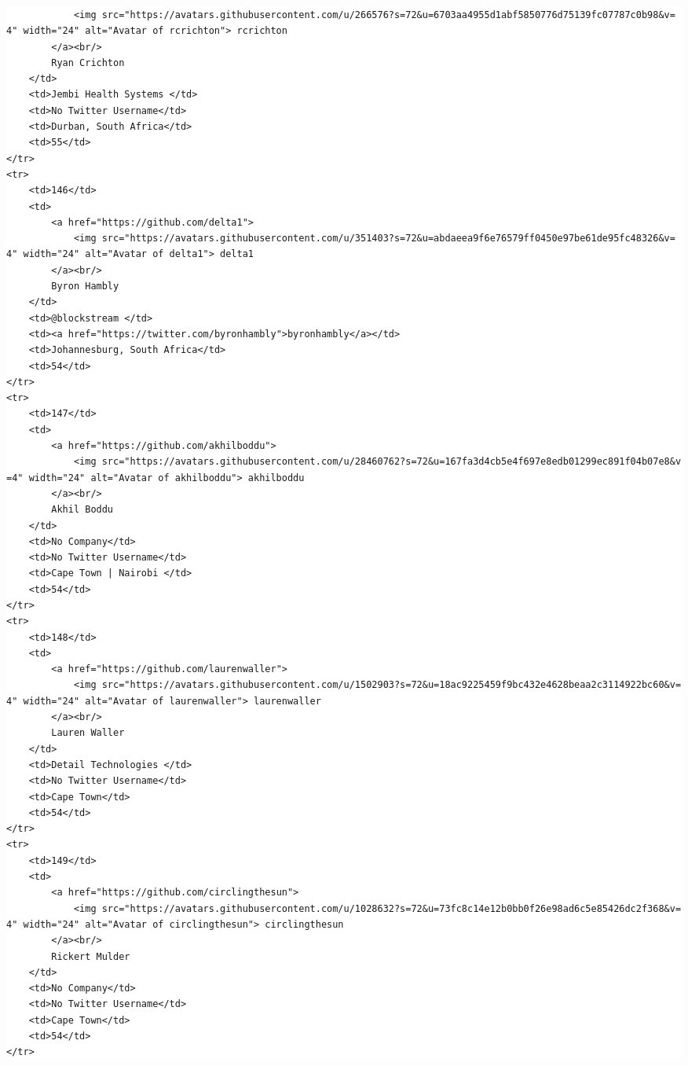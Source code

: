 				<img src="https://avatars.githubusercontent.com/u/266576?s=72&u=6703aa4955d1abf5850776d75139fc07787c0b98&v=4" width="24" alt="Avatar of rcrichton"> rcrichton
			</a><br/>
			Ryan Crichton
		</td>
		<td>Jembi Health Systems </td>
		<td>No Twitter Username</td>
		<td>Durban, South Africa</td>
		<td>55</td>
	</tr>
	<tr>
		<td>146</td>
		<td>
			<a href="https://github.com/delta1">
				<img src="https://avatars.githubusercontent.com/u/351403?s=72&u=abdaeea9f6e76579ff0450e97be61de95fc48326&v=4" width="24" alt="Avatar of delta1"> delta1
			</a><br/>
			Byron Hambly
		</td>
		<td>@blockstream </td>
		<td><a href="https://twitter.com/byronhambly">byronhambly</a></td>
		<td>Johannesburg, South Africa</td>
		<td>54</td>
	</tr>
	<tr>
		<td>147</td>
		<td>
			<a href="https://github.com/akhilboddu">
				<img src="https://avatars.githubusercontent.com/u/28460762?s=72&u=167fa3d4cb5e4f697e8edb01299ec891f04b07e8&v=4" width="24" alt="Avatar of akhilboddu"> akhilboddu
			</a><br/>
			Akhil Boddu
		</td>
		<td>No Company</td>
		<td>No Twitter Username</td>
		<td>Cape Town | Nairobi </td>
		<td>54</td>
	</tr>
	<tr>
		<td>148</td>
		<td>
			<a href="https://github.com/laurenwaller">
				<img src="https://avatars.githubusercontent.com/u/1502903?s=72&u=18ac9225459f9bc432e4628beaa2c3114922bc60&v=4" width="24" alt="Avatar of laurenwaller"> laurenwaller
			</a><br/>
			Lauren Waller
		</td>
		<td>Detail Technologies </td>
		<td>No Twitter Username</td>
		<td>Cape Town</td>
		<td>54</td>
	</tr>
	<tr>
		<td>149</td>
		<td>
			<a href="https://github.com/circlingthesun">
				<img src="https://avatars.githubusercontent.com/u/1028632?s=72&u=73fc8c14e12b0bb0f26e98ad6c5e85426dc2f368&v=4" width="24" alt="Avatar of circlingthesun"> circlingthesun
			</a><br/>
			Rickert Mulder
		</td>
		<td>No Company</td>
		<td>No Twitter Username</td>
		<td>Cape Town</td>
		<td>54</td>
	</tr>
